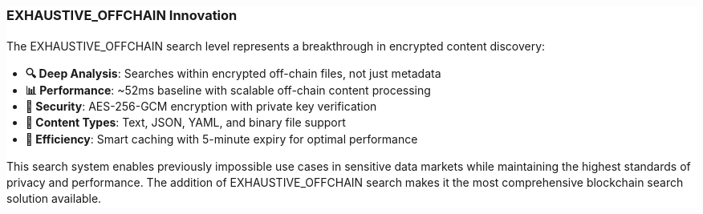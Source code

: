 ### EXHAUSTIVE_OFFCHAIN Innovation

The EXHAUSTIVE_OFFCHAIN search level represents a breakthrough in encrypted content discovery:

- **🔍 Deep Analysis**: Searches within encrypted off-chain files, not just metadata
- **📊 Performance**: ~52ms baseline with scalable off-chain content processing
- **🔐 Security**: AES-256-GCM encryption with private key verification
- **📁 Content Types**: Text, JSON, YAML, and binary file support
- **🧹 Efficiency**: Smart caching with 5-minute expiry for optimal performance

This search system enables previously impossible use cases in sensitive data markets while maintaining the highest standards of privacy and performance. The addition of EXHAUSTIVE_OFFCHAIN search makes it the most comprehensive blockchain search solution available.